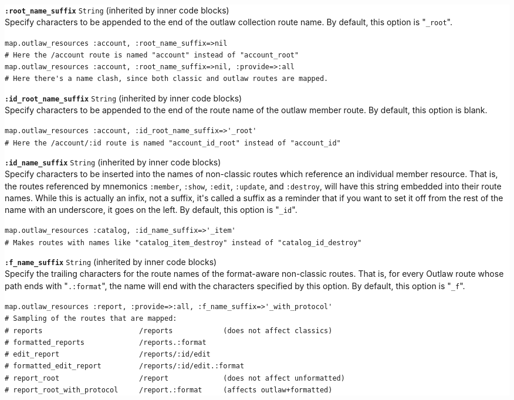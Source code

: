 **`:root_name_suffix`** `String` (inherited by inner code blocks)  
Specify characters to be appended to the end of the outlaw collection route name.
By default, this option is "`_root`".

	map.outlaw_resources :account, :root_name_suffix=>nil
	# Here the /account route is named "account" instead of "account_root"
	map.outlaw_resources :account, :root_name_suffix=>nil, :provide=>:all
	# Here there's a name clash, since both classic and outlaw routes are mapped.

**`:id_root_name_suffix`** `String` (inherited by inner code blocks)  
Specify characters to be appended to the end of the route name of the outlaw member route.
By default, this option is blank.

	map.outlaw_resources :account, :id_root_name_suffix=>'_root'
	# Here the /account/:id route is named "account_id_root" instead of "account_id"

**`:id_name_suffix`** `String` (inherited by inner code blocks)  
Specify characters to be inserted into the names of non-classic routes which reference an
individual member resource. That is, the routes referenced by mnemonics `:member`, `:show`,
`:edit`, `:update`, and `:destroy`, will have this string embedded into their route names.
While this is actually an infix, not a suffix, it's called a suffix as a reminder that if
you want to set it off from the rest of the name with an underscore, it goes on the left.
By default, this option is "`_id`".

	map.outlaw_resources :catalog, :id_name_suffix=>'_item'
	# Makes routes with names like "catalog_item_destroy" instead of "catalog_id_destroy"

**`:f_name_suffix`** `String` (inherited by inner code blocks)  
Specify the trailing characters for the route names of the format-aware non-classic routes.
That is, for every Outlaw route whose path ends with "`.:format`", the name will end with
the characters specified by this option. By default, this option is "`_f`".

	map.outlaw_resources :report, :provide=>:all, :f_name_suffix=>'_with_protocol'
	# Sampling of the routes that are mapped:
	# reports                       /reports            (does not affect classics)
	# formatted_reports             /reports.:format
	# edit_report                   /reports/:id/edit
	# formatted_edit_report         /reports/:id/edit.:format
	# report_root                   /report             (does not affect unformatted)
	# report_root_with_protocol     /report.:format     (affects outlaw+formatted)